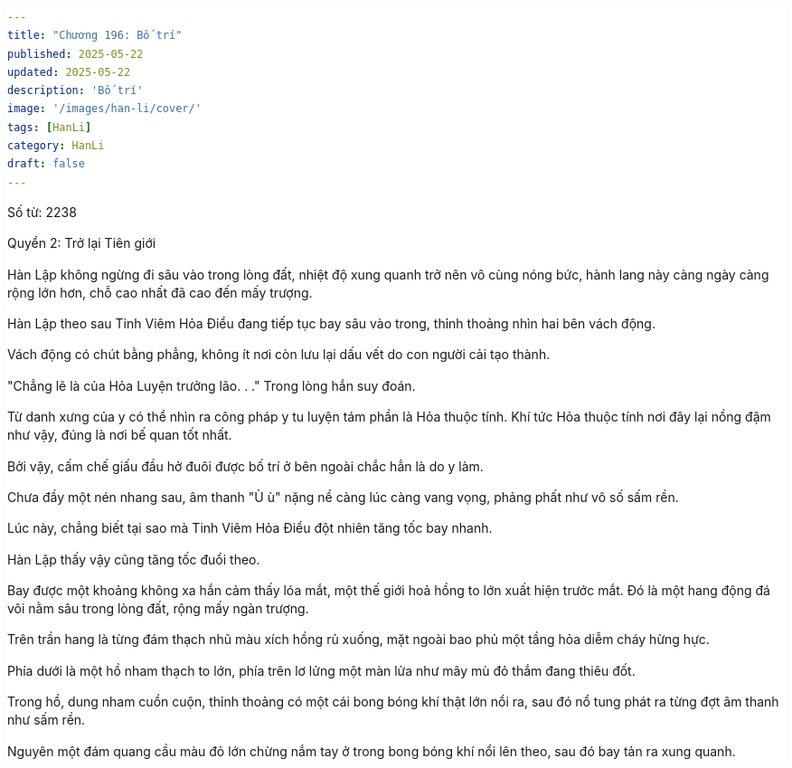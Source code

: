 ```yaml
---
title: "Chương 196: Bố trí"
published: 2025-05-22
updated: 2025-05-22
description: 'Bố trí'
image: '/images/han-li/cover/'
tags: [HanLi]
category: HanLi
draft: false
---
```


Số từ: 2238 

Quyển 2: Trở lại Tiên giới










Hàn Lập không ngừng đi sâu vào trong lòng đất, nhiệt độ xung quanh trở nên vô cùng nóng bức, hành lang này càng ngày càng rộng lớn hơn, chỗ cao nhất đã cao đến mấy trượng.

Hàn Lập theo sau Tinh Viêm Hỏa Điểu đang tiếp tục bay sâu vào trong, thỉnh thoảng nhìn hai bên vách động.

Vách động có chút bằng phẳng, không ít nơi còn lưu lại dấu vết do con người cải tạo thành.

"Chẳng lẽ là của Hỏa Luyện trưởng lão. . ." Trong lòng hắn suy đoán.

Từ danh xưng của y có thể nhìn ra công pháp y tu luyện tám phần là Hỏa thuộc tính. Khí tức Hỏa thuộc tính nơi đây lại nồng đậm như vậy, đúng là nơi bế quan tốt nhất.

Bởi vậy, cấm chế giấu đầu hở đuôi được bố trí ở bên ngoài chắc hẳn là do y làm.

Chưa đầy một nén nhang sau, âm thanh "Ù ù" nặng nề càng lúc càng vang vọng, phảng phất như vô số sấm rền.

Lúc này, chẳng biết tại sao mà Tinh Viêm Hỏa Điểu đột nhiên tăng tốc bay nhanh.

Hàn Lập thấy vậy cũng tăng tốc đuổi theo.

Bay được một khoảng không xa hắn cảm thấy lóa mắt, một thế giới hoả hồng to lớn xuất hiện trước mắt. Đó là một hang động đá vôi nằm sâu trong lòng đất, rộng mấy ngàn trượng.

Trên trần hang là từng đám thạch nhũ màu xích hồng rủ xuống, mặt ngoài bao phủ một tầng hỏa diễm cháy hừng hực.

Phía dưới là một hồ nham thạch to lớn, phía trên lơ lửng một màn lửa như mây mù đỏ thắm đang thiêu đốt.

Trong hồ, dung nham cuồn cuộn, thỉnh thoảng có một cái bong bóng khí thật lớn nổi ra, sau đó nổ tung phát ra từng đợt âm thanh như sấm rền.

Nguyên một đám quang cầu màu đỏ lớn chừng nắm tay ở trong bong bóng khí nổi lên theo, sau đó bay tản ra xung quanh.
